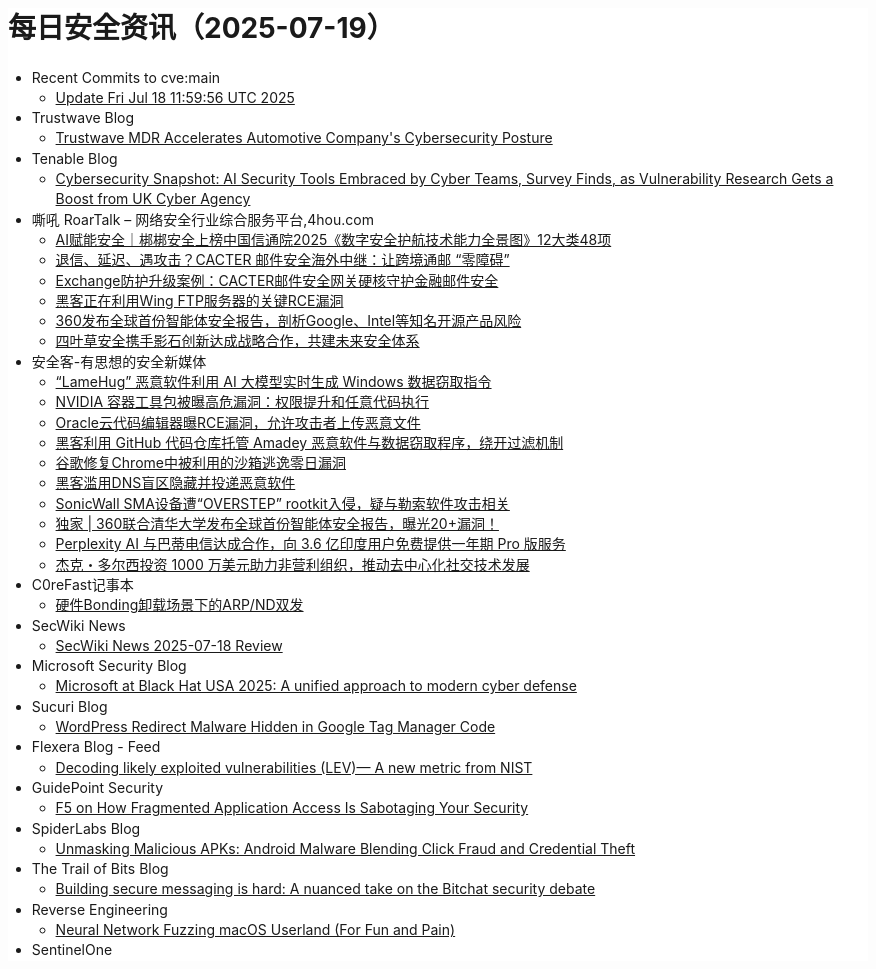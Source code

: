 # 每日安全资讯（2025-07-19）

- Recent Commits to cve:main
  - [Update Fri Jul 18 11:59:56 UTC 2025](https://github.com/trickest/cve/commit/e29c7d925fd808282e4273d7c111d6dc5f87c0cc)
- Trustwave Blog
  - [Trustwave MDR Accelerates Automotive Company's Cybersecurity Posture](https://www.trustwave.com/en-us/resources/blogs/trustwave-blog/trustwave-managed-detection-and-response-solution-accelerates-automotive-companys-cybersecurity-posture/)
- Tenable Blog
  - [Cybersecurity Snapshot: AI Security Tools Embraced by Cyber Teams, Survey Finds, as Vulnerability Research Gets a Boost from UK Cyber Agency](https://www.tenable.com/blog/cybersecurity-snapshot-ai-security-tools-adoption-booms-07-18-2025)
- 嘶吼 RoarTalk – 网络安全行业综合服务平台,4hou.com
  - [AI赋能安全｜梆梆安全上榜中国信通院2025《数字安全护航技术能力全景图》12大类48项](https://www.4hou.com/posts/1MOR)
  - [退信、延迟、遇攻击？CACTER 邮件安全海外中继：让跨境通邮 “零障碍”](https://www.4hou.com/posts/ZgxJ)
  - [Exchange防护升级案例：CACTER邮件安全网关硬核守护金融邮件安全](https://www.4hou.com/posts/PGkw)
  - [黑客正在利用Wing FTP服务器的关键RCE漏洞](https://www.4hou.com/posts/NGg6)
  - [360发布全球首份智能体安全报告，剖析Google、Intel等知名开源产品风险](https://www.4hou.com/posts/XPvW)
  - [四叶草安全携手影石创新达成战略合作，共建未来安全体系](https://www.4hou.com/posts/W1rJ)
- 安全客-有思想的安全新媒体
  - [“LameHug” 恶意软件利用 AI 大模型实时生成 Windows 数据窃取指令](https://www.anquanke.com/post/id/310220)
  - [NVIDIA 容器工具包被曝高危漏洞：权限提升和任意代码执行](https://www.anquanke.com/post/id/310219)
  - [Oracle云代码编辑器曝RCE漏洞，允许攻击者上传恶意文件](https://www.anquanke.com/post/id/310236)
  - [黑客利用 GitHub 代码仓库托管 Amadey 恶意软件与数据窃取程序，绕开过滤机制](https://www.anquanke.com/post/id/310230)
  - [谷歌修复Chrome中被利用的沙箱逃逸零日漏洞](https://www.anquanke.com/post/id/310244)
  - [黑客滥用DNS盲区隐藏并投递恶意软件](https://www.anquanke.com/post/id/310251)
  - [SonicWall SMA设备遭“OVERSTEP” rootkit入侵，疑与勒索软件攻击相关](https://www.anquanke.com/post/id/310256)
  - [独家 | 360联合清华大学发布全球首份智能体安全报告，曝光20+漏洞！](https://www.anquanke.com/post/id/310267)
  - [Perplexity AI 与巴蒂电信达成合作，向 3.6 亿印度用户免费提供一年期 Pro 版服务](https://www.anquanke.com/post/id/310264)
  - [杰克・多尔西投资 1000 万美元助力非营利组织，推动去中心化社交技术发展](https://www.anquanke.com/post/id/310278)
- C0reFast记事本
  - [硬件Bonding卸载场景下的ARP/ND双发](https://www.ichenfu.com/2025/07/18/broadcast-arp-and-nd-on-hw-offloaded-bonding/)
- SecWiki News
  - [SecWiki News 2025-07-18 Review](http://www.sec-wiki.com/?2025-07-18)
- Microsoft Security Blog
  - [Microsoft at Black Hat USA 2025: A unified approach to modern cyber defense](https://techcommunity.microsoft.com/blog/microsoft-security-blog/%E2%80%8B%E2%80%8Bmicrosoft-at-black-hat-usa-2025-a-unified-approach-to-modern-cyber-defense%E2%80%8B%E2%80%8B/4434292)
- Sucuri Blog
  - [WordPress Redirect Malware Hidden in Google Tag Manager Code](https://blog.sucuri.net/2025/07/wordpress-redirect-malware-hidden-in-google-tag-manager-code.html)
- Flexera Blog - Feed
  - [Decoding likely exploited vulnerabilities (LEV)— A new metric from NIST](https://www.flexera.com/blog/security/decoding-likely-exploited-vulnerabilities-lev-a-new-metric-from-nist/)
- GuidePoint Security
  - [F5 on How Fragmented Application Access Is Sabotaging Your Security](https://www.guidepointsecurity.com/blog/f5-on-how-fragmented-application-access-is-sabotaging-your-security/)
- SpiderLabs Blog
  - [Unmasking Malicious APKs: Android Malware Blending Click Fraud and Credential Theft](https://www.trustwave.com/en-us/resources/blogs/spiderlabs-blog/unmasking-malicious-apks-android-malware-blending-click-fraud-and-credential-theft/)
- The Trail of Bits Blog
  - [Building secure messaging is hard: A nuanced take on the Bitchat security debate](https://blog.trailofbits.com/2025/07/18/building-secure-messaging-is-hard-a-nuanced-take-on-the-bitchat-security-debate/)
- Reverse Engineering
  - [Neural Network Fuzzing macOS Userland (For Fun and Pain)](https://www.reddit.com/r/ReverseEngineering/comments/1m2ss4a/neural_network_fuzzing_macos_userland_for_fun_and/)
- SentinelOne